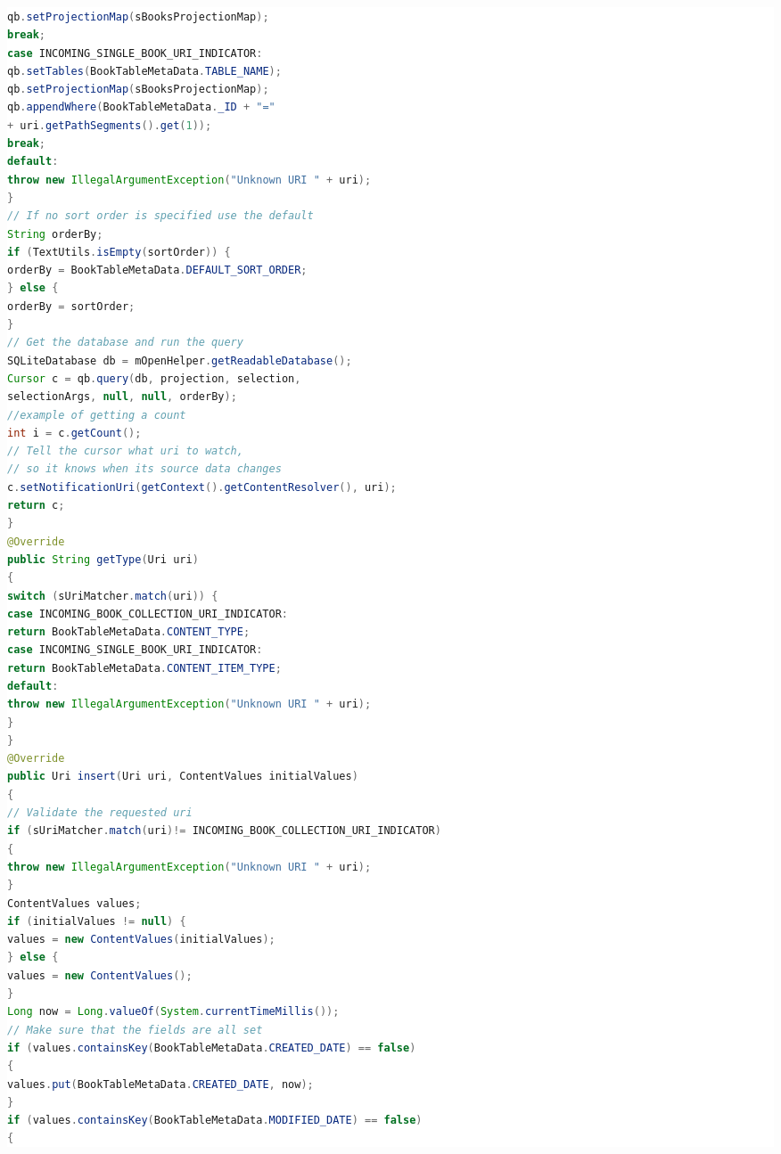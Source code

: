 ```java
qb.setProjectionMap(sBooksProjectionMap);
break;
case INCOMING_SINGLE_BOOK_URI_INDICATOR:
qb.setTables(BookTableMetaData.TABLE_NAME);
qb.setProjectionMap(sBooksProjectionMap);
qb.appendWhere(BookTableMetaData._ID + "="
+ uri.getPathSegments().get(1));
break;
default:
throw new IllegalArgumentException("Unknown URI " + uri);
}
// If no sort order is specified use the default
String orderBy;
if (TextUtils.isEmpty(sortOrder)) {
orderBy = BookTableMetaData.DEFAULT_SORT_ORDER;
} else {
orderBy = sortOrder;
}
// Get the database and run the query
SQLiteDatabase db = mOpenHelper.getReadableDatabase();
Cursor c = qb.query(db, projection, selection,
selectionArgs, null, null, orderBy);
//example of getting a count
int i = c.getCount();
// Tell the cursor what uri to watch,
// so it knows when its source data changes
c.setNotificationUri(getContext().getContentResolver(), uri);
return c;
}
@Override
public String getType(Uri uri)
{
switch (sUriMatcher.match(uri)) {
case INCOMING_BOOK_COLLECTION_URI_INDICATOR:
return BookTableMetaData.CONTENT_TYPE;
case INCOMING_SINGLE_BOOK_URI_INDICATOR:
return BookTableMetaData.CONTENT_ITEM_TYPE;
default:
throw new IllegalArgumentException("Unknown URI " + uri);
}
}
@Override
public Uri insert(Uri uri, ContentValues initialValues)
{
// Validate the requested uri
if (sUriMatcher.match(uri)!= INCOMING_BOOK_COLLECTION_URI_INDICATOR)
{
throw new IllegalArgumentException("Unknown URI " + uri);
}
ContentValues values;
if (initialValues != null) {
values = new ContentValues(initialValues);
} else {
values = new ContentValues();
}
Long now = Long.valueOf(System.currentTimeMillis());
// Make sure that the fields are all set
if (values.containsKey(BookTableMetaData.CREATED_DATE) == false)
{
values.put(BookTableMetaData.CREATED_DATE, now);
}
if (values.containsKey(BookTableMetaData.MODIFIED_DATE) == false)
{
```